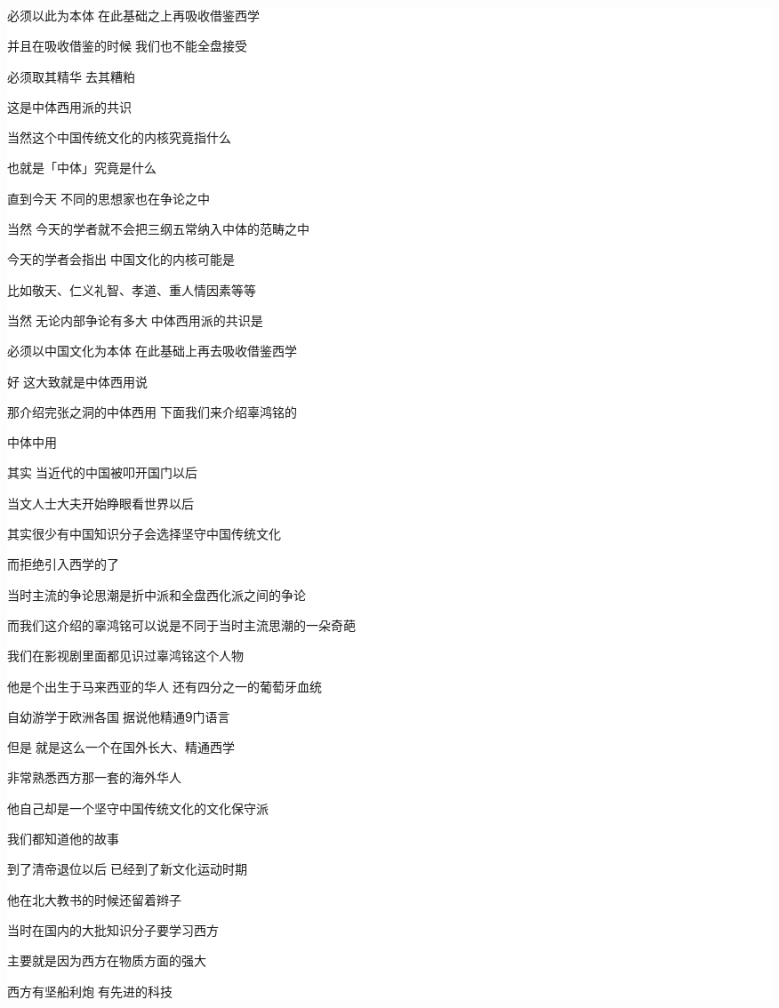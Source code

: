 必须以此为本体 在此基础之上再吸收借鉴西学

并且在吸收借鉴的时候 我们也不能全盘接受

必须取其精华 去其糟粕

这是中体西用派的共识

当然这个中国传统文化的内核究竟指什么

也就是「中体」究竟是什么

直到今天 不同的思想家也在争论之中

当然 今天的学者就不会把三纲五常纳入中体的范畴之中

今天的学者会指出 中国文化的内核可能是

比如敬天、仁义礼智、孝道、重人情因素等等

当然 无论内部争论有多大 中体西用派的共识是

必须以中国文化为本体 在此基础上再去吸收借鉴西学

好 这大致就是中体西用说

那介绍完张之洞的中体西用 下面我们来介绍辜鸿铭的

中体中用

其实 当近代的中国被叩开国门以后

当文人士大夫开始睁眼看世界以后

其实很少有中国知识分子会选择坚守中国传统文化

而拒绝引入西学的了

当时主流的争论思潮是折中派和全盘西化派之间的争论

而我们这介绍的辜鸿铭可以说是不同于当时主流思潮的一朵奇葩

我们在影视剧里面都见识过辜鸿铭这个人物

他是个出生于马来西亚的华人 还有四分之一的葡萄牙血统

自幼游学于欧洲各国 据说他精通9门语言

但是 就是这么一个在国外长大、精通西学

非常熟悉西方那一套的海外华人

他自己却是一个坚守中国传统文化的文化保守派

我们都知道他的故事

到了清帝退位以后 已经到了新文化运动时期

他在北大教书的时候还留着辫子

当时在国内的大批知识分子要学习西方

主要就是因为西方在物质方面的强大

西方有坚船利炮 有先进的科技
